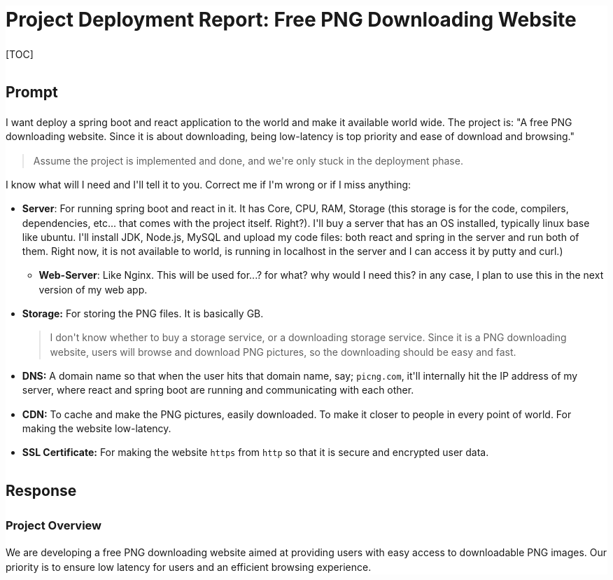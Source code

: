 # Project Deployment Report: Free PNG Downloading Website

[TOC]

## Prompt

I want deploy a spring boot and react application to the world and make it available world wide. The project is: "A free
PNG downloading website. Since it is about downloading, being low-latency is top priority and ease of download and
browsing."

> Assume the project is implemented and done, and we're only stuck in the deployment phase.

I know what will I need and I'll tell it to you. Correct me if I'm wrong or if I miss anything:

- **Server**: For running spring boot and react in it. It has Core, CPU, RAM, Storage (this storage is for the code,
  compilers, dependencies, etc... that comes with the project itself. Right?). I'll buy a server that has an OS
  installed, typically linux base like ubuntu. I'll install JDK, Node.js, MySQL and upload my code files: both react and
  spring in the server and run both of them. Right now, it is not available to world, is running in localhost in the
  server and I can access it by putty and curl.)

    - **Web-Server**: Like Nginx. This will be used for...? for what? why would I need this? in any case, I plan to use
      this in the next version of my web app.

- **Storage:** For storing the PNG files. It is basically GB.

  > I don't know whether to buy a storage service, or a downloading storage service. Since it is a PNG downloading
  website, users will browse and download PNG pictures, so the downloading should be easy and fast.

- **DNS:** A domain name so that when the user hits that domain name, say; `picng.com`, it'll internally hit the IP
  address of my server, where react and spring boot are running and communicating with each other.

- **CDN:** To cache and make the PNG pictures, easily downloaded. To make it closer to people in every point of world.
  For making the website low-latency.

- **SSL Certificate:** For making the website `https` from `http` so that it is secure and encrypted user data.

## Response

### Project Overview

We are developing a free PNG downloading website aimed at providing users with easy access to downloadable PNG images.
Our priority is to ensure low latency for users and an efficient browsing experience.
